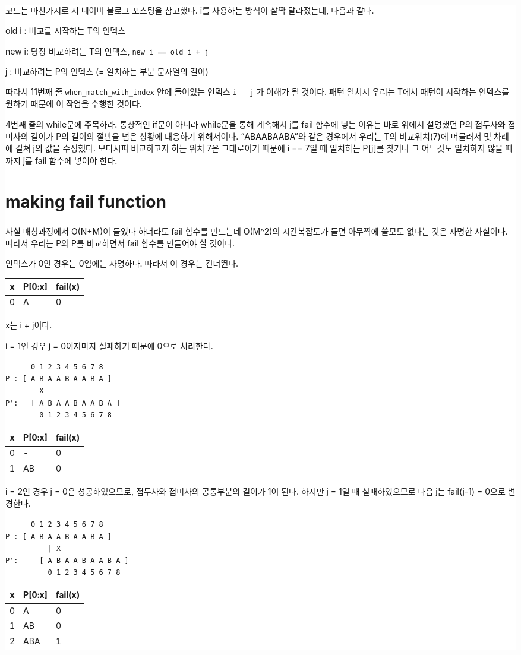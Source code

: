 코드는 마찬가지로 저 네이버 블로그 포스팅을 참고했다. i를 사용하는 방식이 살짝 달라졌는데, 다음과 같다.

old i : 비교를 시작하는 T의 인덱스

new i: 당장 비교하려는 T의 인덱스, `new_i == old_i + j`

j : 비교하려는 P의 인덱스 (= 일치하는 부분 문자열의 길이)

따라서 11번째 줄 `when_match_with_index` 안에 들어있는 인덱스 `i - j` 가 이해가 될 것이다. 패턴 일치시 우리는 T에서 패턴이 시작하는 인덱스를 원하기 때문에 이 작업을 수행한 것이다.

4번째 줄의 while문에 주목하라. 통상적인 if문이 아니라 while문을 통해 계속해서 j를 fail 함수에 넣는 이유는 바로 위에서 설명했던 P의 접두사와 접미사의 길이가 P의 길이의 절반을 넘은 상황에 대응하기 위해서이다. “ABAABAABA”와 같은 경우에서 우리는 T의 비교위치(7)에 머물러서 몇 차례에 걸쳐 j의 값을 수정했다. 보다시피 비교하고자 하는 위치 7은 그대로이기 때문에 i == 7일 때 일치하는 P[j]를 찾거나 그 어느것도 일치하지 않을 때까지 j를 fail 함수에 넣어야 한다.

# making fail function

사실 매칭과정에서 O(N+M)이 들었다 하더라도 fail 함수를 만드는데 O(M^2)의 시간복잡도가 들면 아무짝에 쓸모도 없다는 것은 자명한 사실이다. 따라서 우리는 P와 P를 비교하면서 fail 함수를 만들어야 할 것이다.

인덱스가 0인 경우는 0임에는 자명하다. 따라서 이 경우는 건너뛴다. 

| x | P[0:x] | fail(x) |
| --- | --- | --- |
| 0 | A | 0 |

x는 i + j이다.

i = 1인 경우 j = 0이자마자 실패하기 때문에 0으로 처리한다.

```
      0 1 2 3 4 5 6 7 8
P : [ A B A A B A A B A ]
        X
P':   [ A B A A B A A B A ]
        0 1 2 3 4 5 6 7 8
```

| x | P[0:x] | fail(x) |
| --- | --- | --- |
| 0 | - | 0 |
| 1 | AB | 0 |

i = 2인 경우 j = 0은 성공하였으므로, 접두사와 접미사의 공통부분의 길이가 1이 된다. 하지만 j = 1일 때 실패하였으므로 다음 j는 fail(j-1) = 0으로 변경한다.

```
      0 1 2 3 4 5 6 7 8
P : [ A B A A B A A B A ]
          | X
P':     [ A B A A B A A B A ]
          0 1 2 3 4 5 6 7 8
```

| x | P[0:x] | fail(x) |
| --- | --- | --- |
| 0 | A | 0 |
| 1 | AB | 0 |
| 2 | ABA | 1 |
